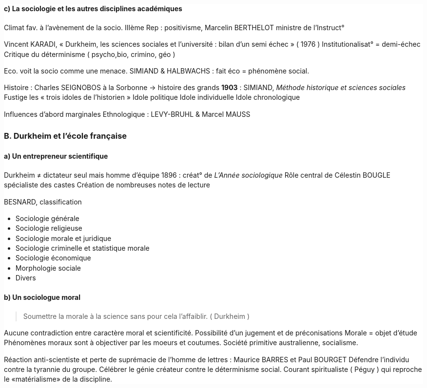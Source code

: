 #### c) La sociologie et les autres disciplines académiques

Climat fav. à l’avènement de la socio.
IIIème Rep : positivisme, Marcelin BERTHELOT ministre de l’Instruct° 

Vincent KARADI, « Durkheim, les sciences sociales et l’université : bilan d’un semi échec » ( 1976 )
Institutionalisat° = demi-échec 
Critique du déterminisme ( psycho,bio, crimino, géo )

Eco. voit la socio comme une menace. 
SIMIAND & HALBWACHS : fait éco = phénomène social.

Histoire : Charles SEIGNOBOS à la Sorbonne → histoire des grands
**1903** : SIMIAND, *Méthode historique et sciences sociales* 
Fustige les « trois idoles de l’historien »
Idole politique
Idole individuelle 
Idole chronologique 

Influences d’abord marginales 
Ethnologique : LEVY-BRUHL & Marcel MAUSS 

### B. Durkheim et l’école française 

#### a) Un entrepreneur scientifique 

Durkheim ≠ dictateur seul mais homme d’équipe
1896 : créat° de *L’Année sociologique* 
Rôle central de Célestin BOUGLE spécialiste des castes 
Création de nombreuses notes de lecture 

BESNARD, classification 
- Sociologie générale
- Sociologie religieuse
- Sociologie morale et juridique
- Sociologie criminelle et statistique morale
- Sociologie économique
- Morphologie sociale
- Divers

#### b) Un sociologue moral 

> Soumettre la morale à la science sans pour cela l’affaiblir. ( Durkheim )

Aucune contradiction entre caractère moral et scientificité. 
Possibilité d’un jugement et de préconisations 
Morale = objet d’étude 
Phénomènes moraux sont à objectiver par les moeurs et coutumes.
Société primitive australienne, socialisme.

Réaction anti-scientiste et perte de suprémacie de l’homme de lettres : Maurice BARRES et Paul BOURGET 
Défendre l’individu contre la tyrannie du groupe. 
Célébrer le génie créateur contre le déterminisme social.
Courant spiritualiste ( Péguy ) qui reproche le «matérialisme» de la discipline.
